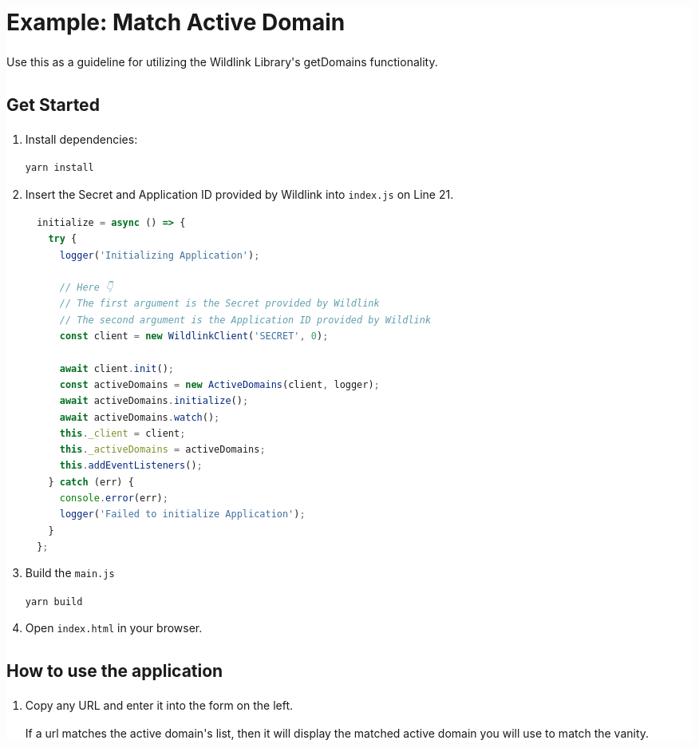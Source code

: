 # Example: Match Active Domain

Use this as a guideline for utilizing the Wildlink Library's getDomains functionality.

## Get Started

1.  Install dependencies:

    ```
    yarn install
    ```

1.  Insert the Secret and Application ID provided by Wildlink into `index.js` on Line 21.

    ```js
      initialize = async () => {
        try {
          logger('Initializing Application');

          // Here 👇
          // The first argument is the Secret provided by Wildlink
          // The second argument is the Application ID provided by Wildlink
          const client = new WildlinkClient('SECRET', 0);

          await client.init();
          const activeDomains = new ActiveDomains(client, logger);
          await activeDomains.initialize();
          await activeDomains.watch();
          this._client = client;
          this._activeDomains = activeDomains;
          this.addEventListeners();
        } catch (err) {
          console.error(err);
          logger('Failed to initialize Application');
        }
      };
    ```

1.  Build the `main.js`

    ```
    yarn build
    ```

1.  Open `index.html` in your browser.

## How to use the application

1. Copy any URL and enter it into the form on the left.

    If a url matches the active domain's list, then it will display the matched active domain you will use to match the vanity.

    <p align="center">